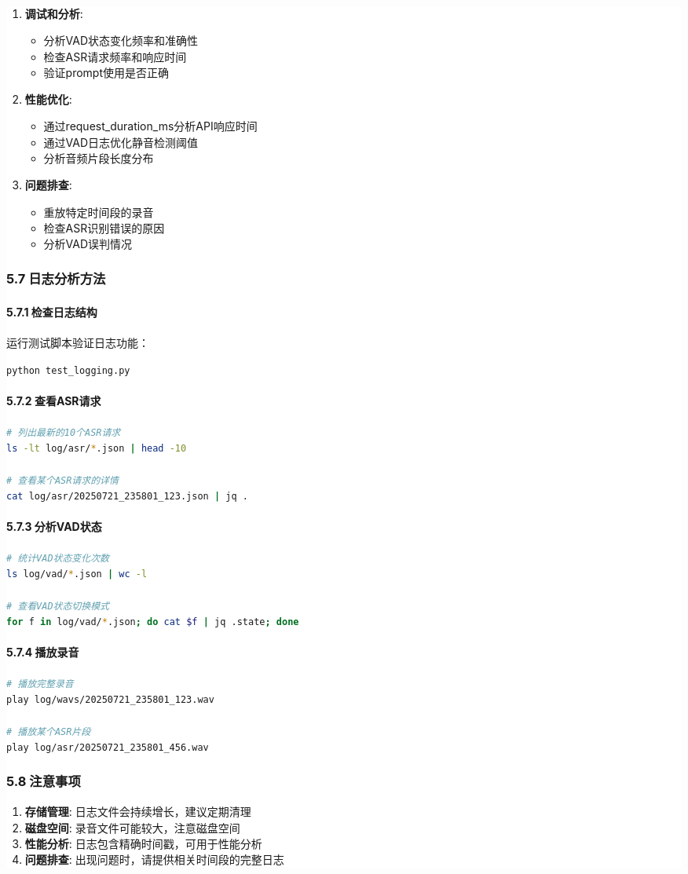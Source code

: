 1. **调试和分析**:
   - 分析VAD状态变化频率和准确性
   - 检查ASR请求频率和响应时间
   - 验证prompt使用是否正确

2. **性能优化**:
   - 通过request_duration_ms分析API响应时间
   - 通过VAD日志优化静音检测阈值
   - 分析音频片段长度分布

3. **问题排查**:
   - 重放特定时间段的录音
   - 检查ASR识别错误的原因
   - 分析VAD误判情况

### 5.7 日志分析方法

#### 5.7.1 检查日志结构
运行测试脚本验证日志功能：
```bash
python test_logging.py
```

#### 5.7.2 查看ASR请求
```bash
# 列出最新的10个ASR请求
ls -lt log/asr/*.json | head -10

# 查看某个ASR请求的详情
cat log/asr/20250721_235801_123.json | jq .
```

#### 5.7.3 分析VAD状态
```bash
# 统计VAD状态变化次数
ls log/vad/*.json | wc -l

# 查看VAD状态切换模式
for f in log/vad/*.json; do cat $f | jq .state; done
```

#### 5.7.4 播放录音
```bash
# 播放完整录音
play log/wavs/20250721_235801_123.wav

# 播放某个ASR片段  
play log/asr/20250721_235801_456.wav
```

### 5.8 注意事项

1. **存储管理**: 日志文件会持续增长，建议定期清理
2. **磁盘空间**: 录音文件可能较大，注意磁盘空间
3. **性能分析**: 日志包含精确时间戳，可用于性能分析
4. **问题排查**: 出现问题时，请提供相关时间段的完整日志
